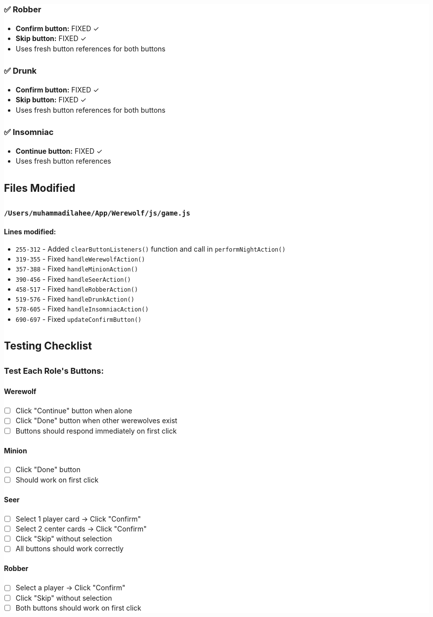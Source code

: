 ### ✅ Robber
- **Confirm button:** FIXED ✓
- **Skip button:** FIXED ✓
- Uses fresh button references for both buttons

### ✅ Drunk
- **Confirm button:** FIXED ✓
- **Skip button:** FIXED ✓
- Uses fresh button references for both buttons

### ✅ Insomniac
- **Continue button:** FIXED ✓
- Uses fresh button references

## Files Modified

### `/Users/muhammadilahee/App/Werewolf/js/game.js`

**Lines modified:**
- `255-312` - Added `clearButtonListeners()` function and call in `performNightAction()`
- `319-355` - Fixed `handleWerewolfAction()`
- `357-388` - Fixed `handleMinionAction()`
- `390-456` - Fixed `handleSeerAction()`
- `458-517` - Fixed `handleRobberAction()`
- `519-576` - Fixed `handleDrunkAction()`
- `578-605` - Fixed `handleInsomniacAction()`
- `690-697` - Fixed `updateConfirmButton()`

## Testing Checklist

### Test Each Role's Buttons:

#### Werewolf
- [ ] Click "Continue" button when alone
- [ ] Click "Done" button when other werewolves exist
- [ ] Buttons should respond immediately on first click

#### Minion
- [ ] Click "Done" button
- [ ] Should work on first click

#### Seer
- [ ] Select 1 player card → Click "Confirm"
- [ ] Select 2 center cards → Click "Confirm"
- [ ] Click "Skip" without selection
- [ ] All buttons should work correctly

#### Robber
- [ ] Select a player → Click "Confirm"
- [ ] Click "Skip" without selection
- [ ] Both buttons should work on first click
